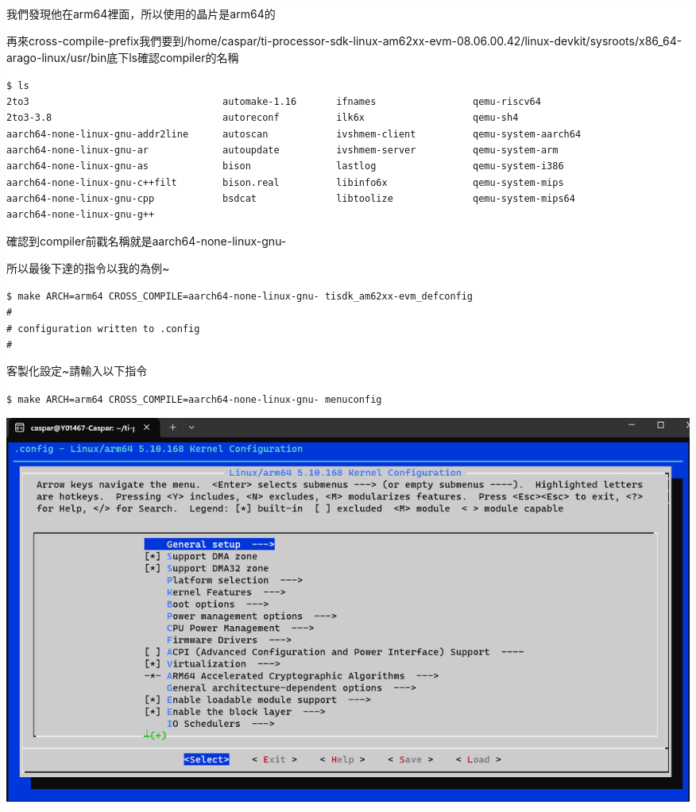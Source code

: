我們發現他在arm64裡面，所以使用的晶片是arm64的

再來cross-compile-prefix我們要到/home/caspar/ti-processor-sdk-linux-am62xx-evm-08.06.00.42/linux-devkit/sysroots/x86_64-arago-linux/usr/bin底下ls確認compiler的名稱
```console
$ ls
2to3                                  automake-1.16       ifnames                 qemu-riscv64
2to3-3.8                              autoreconf          ilk6x                   qemu-sh4
aarch64-none-linux-gnu-addr2line      autoscan            ivshmem-client          qemu-system-aarch64
aarch64-none-linux-gnu-ar             autoupdate          ivshmem-server          qemu-system-arm
aarch64-none-linux-gnu-as             bison               lastlog                 qemu-system-i386
aarch64-none-linux-gnu-c++filt        bison.real          libinfo6x               qemu-system-mips
aarch64-none-linux-gnu-cpp            bsdcat              libtoolize              qemu-system-mips64
aarch64-none-linux-gnu-g++
```
確認到compiler前戳名稱就是aarch64-none-linux-gnu-

所以最後下達的指令以我的為例~
```console
$ make ARCH=arm64 CROSS_COMPILE=aarch64-none-linux-gnu- tisdk_am62xx-evm_defconfig
#
# configuration written to .config
#
```

客製化設定~請輸入以下指令
```console
$ make ARCH=arm64 CROSS_COMPILE=aarch64-none-linux-gnu- menuconfig
```
![kernel_config_setting](/assets/images/kernel_config_setting.png)
